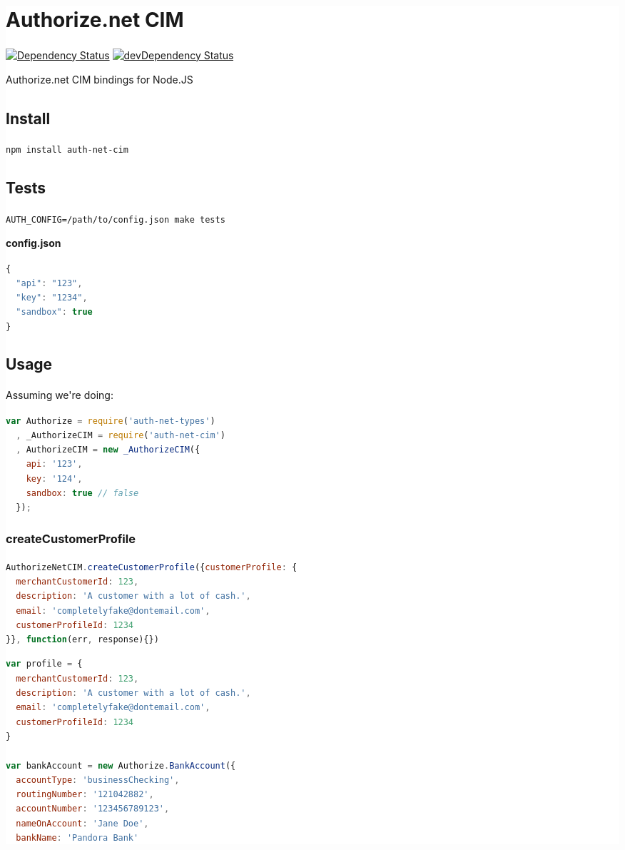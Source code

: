 # Authorize.net CIM

[![Dependency Status](https://david-dm.org/durango/authorize-net-cim.svg?theme=shields.io)](https://david-dm.org/durango/authorize-net-cim) [![devDependency Status](https://david-dm.org/durango/authorize-net-cim/dev-status.svg?theme=shields.io)](https://david-dm.org/durango/authorize-net-cim#info=devDependencies)

Authorize.net CIM bindings for Node.JS

## Install

    npm install auth-net-cim

## Tests

    AUTH_CONFIG=/path/to/config.json make tests

**config.json**

```js
{
  "api": "123",
  "key": "1234",
  "sandbox": true
}
```

## Usage

Assuming we're doing:

```js
var Authorize = require('auth-net-types')
  , _AuthorizeCIM = require('auth-net-cim')
  , AuthorizeCIM = new _AuthorizeCIM({
    api: '123',
    key: '124',
    sandbox: true // false
  });
```

### createCustomerProfile
```js
AuthorizeNetCIM.createCustomerProfile({customerProfile: {
  merchantCustomerId: 123,
  description: 'A customer with a lot of cash.',
  email: 'completelyfake@dontemail.com',
  customerProfileId: 1234
}}, function(err, response){})
```

```js
var profile = {
  merchantCustomerId: 123,
  description: 'A customer with a lot of cash.',
  email: 'completelyfake@dontemail.com',
  customerProfileId: 1234
}

var bankAccount = new Authorize.BankAccount({
  accountType: 'businessChecking',
  routingNumber: '121042882',
  accountNumber: '123456789123',
  nameOnAccount: 'Jane Doe',
  bankName: 'Pandora Bank'
```